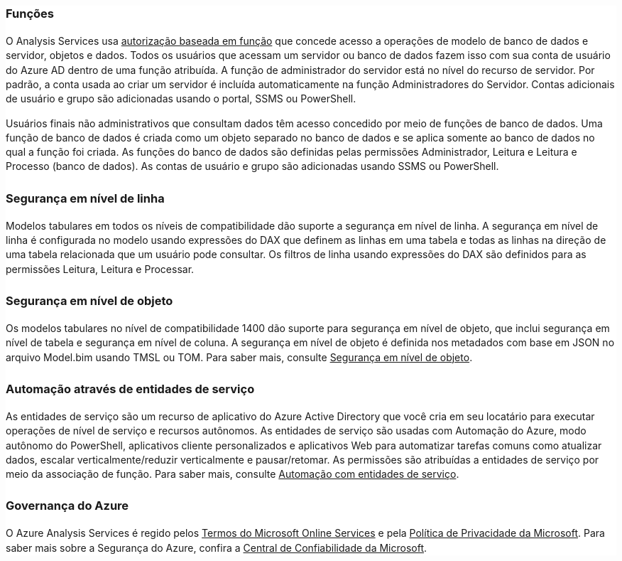 ### <a name="roles"></a>Funções

O Analysis Services usa [autorização baseada em função](https://docs.microsoft.com/analysis-services/tabular-models/roles-ssas-tabular) que concede acesso a operações de modelo de banco de dados e servidor, objetos e dados. Todos os usuários que acessam um servidor ou banco de dados fazem isso com sua conta de usuário do Azure AD dentro de uma função atribuída. A função de administrador do servidor está no nível do recurso de servidor. Por padrão, a conta usada ao criar um servidor é incluída automaticamente na função Administradores do Servidor. Contas adicionais de usuário e grupo são adicionadas usando o portal, SSMS ou PowerShell.
  
Usuários finais não administrativos que consultam dados têm acesso concedido por meio de funções de banco de dados. Uma função de banco de dados é criada como um objeto separado no banco de dados e se aplica somente ao banco de dados no qual a função foi criada. As funções do banco de dados são definidas pelas permissões Administrador, Leitura e Leitura e Processo (banco de dados). As contas de usuário e grupo são adicionadas usando SSMS ou PowerShell.

### <a name="row-level-security"></a>Segurança em nível de linha

Modelos tabulares em todos os níveis de compatibilidade dão suporte a segurança em nível de linha. A segurança em nível de linha é configurada no modelo usando expressões do DAX que definem as linhas em uma tabela e todas as linhas na direção de uma tabela relacionada que um usuário pode consultar. Os filtros de linha usando expressões do DAX são definidos para as permissões Leitura, Leitura e Processar. 

### <a name="object-level-security"></a>Segurança em nível de objeto 

Os modelos tabulares no nível de compatibilidade 1400 dão suporte para segurança em nível de objeto, que inclui segurança em nível de tabela e segurança em nível de coluna. A segurança em nível de objeto é definida nos metadados com base em JSON no arquivo Model.bim usando TMSL ou TOM. Para saber mais, consulte [Segurança em nível de objeto](https://docs.microsoft.com/analysis-services/tabular-models/object-level-security).

### <a name="automation-through-service-principals"></a>Automação através de entidades de serviço

As entidades de serviço são um recurso de aplicativo do Azure Active Directory que você cria em seu locatário para executar operações de nível de serviço e recursos autônomos. As entidades de serviço são usadas com Automação do Azure, modo autônomo do PowerShell, aplicativos cliente personalizados e aplicativos Web para automatizar tarefas comuns como atualizar dados, escalar verticalmente/reduzir verticalmente e pausar/retomar. As permissões são atribuídas a entidades de serviço por meio da associação de função. Para saber mais, consulte [Automação com entidades de serviço](analysis-services-service-principal.md).

### <a name="azure-governance"></a>Governança do Azure

O Azure Analysis Services é regido pelos [Termos do Microsoft Online Services](https://www.microsoftvolumelicensing.com/DocumentSearch.aspx?Mode=3&DocumentTypeId=31) e pela [Política de Privacidade da Microsoft](https://privacy.microsoft.com/privacystatement).
Para saber mais sobre a Segurança do Azure, confira a [Central de Confiabilidade da Microsoft](https://www.microsoft.com/trustcenter).
